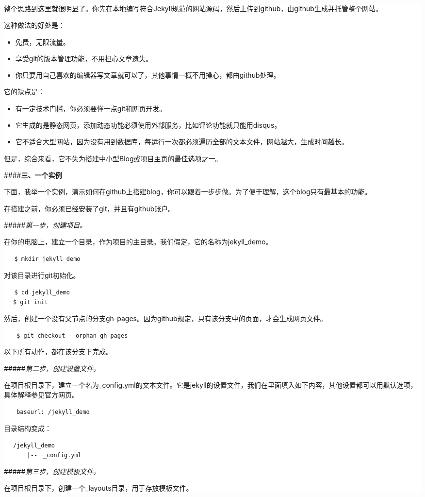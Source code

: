 
整个思路到这里就很明显了。你先在本地编写符合Jekyll规范的网站源码，然后上传到github，由github生成并托管整个网站。

这种做法的好处是：

* 免费，无限流量。

* 享受git的版本管理功能，不用担心文章遗失。

* 你只要用自己喜欢的编辑器写文章就可以了，其他事情一概不用操心，都由github处理。

它的缺点是：

* 有一定技术门槛，你必须要懂一点git和网页开发。

* 它生成的是静态网页，添加动态功能必须使用外部服务，比如评论功能就只能用disqus。

* 它不适合大型网站，因为没有用到数据库，每运行一次都必须遍历全部的文本文件，网站越大，生成时间越长。

但是，综合来看，它不失为搭建中小型Blog或项目主页的最佳选项之一。

####**三、一个实例**

下面，我举一个实例，演示如何在github上搭建blog，你可以跟着一步步做。为了便于理解，这个blog只有最基本的功能。

在搭建之前，你必须已经安装了git，并且有github账户。

#####*第一步，创建项目。*

在你的电脑上，建立一个目录，作为项目的主目录。我们假定，它的名称为jekyll_demo。

```
   $ mkdir jekyll_demo
```
对该目录进行git初始化。

```
   $ cd jekyll_demo
　 $ git init
```
然后，创建一个没有父节点的分支gh-pages。因为github规定，只有该分支中的页面，才会生成网页文件。

```
　  $ git checkout --orphan gh-pages
```
以下所有动作，都在该分支下完成。

#####*第二步，创建设置文件。*

在项目根目录下，建立一个名为_config.yml的文本文件。它是jekyll的设置文件，我们在里面填入如下内容，其他设置都可以用默认选项，具体解释参见官方网页。

```
　  baseurl: /jekyll_demo
```
目录结构变成：

```
　 /jekyll_demo
　　　　|--　_config.yml
```
#####*第三步，创建模板文件。*

在项目根目录下，创建一个_layouts目录，用于存放模板文件。
